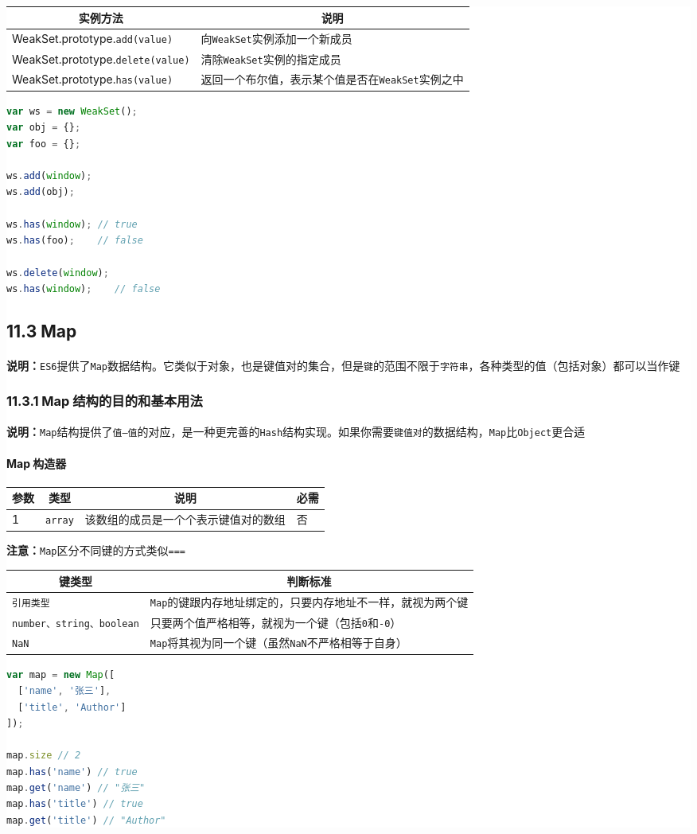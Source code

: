 实例方法|说明
---|---
WeakSet.prototype.`add(value)`|向`WeakSet`实例添加一个新成员
WeakSet.prototype.`delete(value)`|清除`WeakSet`实例的指定成员
WeakSet.prototype.`has(value)`|返回一个布尔值，表示某个值是否在`WeakSet`实例之中

```javascript
var ws = new WeakSet();
var obj = {};
var foo = {};

ws.add(window);
ws.add(obj);

ws.has(window); // true
ws.has(foo);    // false

ws.delete(window);
ws.has(window);    // false
```

## 11.3 Map
**说明：**`ES6`提供了`Map`数据结构。它类似于对象，也是键值对的集合，但是`键`的范围不限于`字符串`，各种类型的值（包括对象）都可以当作键

### 11.3.1 Map 结构的目的和基本用法
**说明：**`Map`结构提供了`值—值`的对应，是一种更完善的`Hash`结构实现。如果你需要`键值对`的数据结构，`Map`比`Object`更合适

#### Map 构造器

参数|类型|说明|必需
---|---|---|---
1|`array`|该数组的成员是一个个表示键值对的数组|否

**注意：**`Map`区分不同键的方式类似`===`

键类型|判断标准
---|---
`引用类型`|`Map`的键跟内存地址绑定的，只要内存地址不一样，就视为两个键
`number、string、boolean`|只要两个值严格相等，就视为一个键（包括`0`和`-0`）
`NaN`|`Map`将其视为同一个键（虽然`NaN`不严格相等于自身）

```javascript
var map = new Map([
  ['name', '张三'],
  ['title', 'Author']
]);

map.size // 2
map.has('name') // true
map.get('name') // "张三"
map.has('title') // true
map.get('title') // "Author"
```
